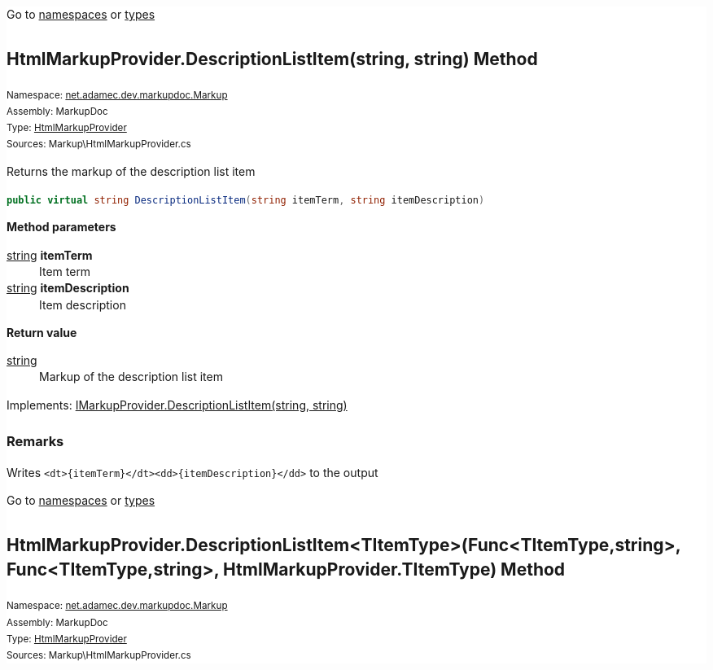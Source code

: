 
Go to [namespaces](MarkupDoc.md#namespace-list) or [types](MarkupDoc.md#type-list)


 


##  <a id="m-net.adamec.dev.markupdoc.markup.htmlmarkupprovider.descriptionlistitem_system.string-system.string___b7aaxm" />  HtmlMarkupProvider.DescriptionListItem(string, string) Method ##
<small>Namespace: [net.adamec.dev.markupdoc.Markup](net.adamec.dev.markupdoc.Markup__1918uiv.md#n-net.adamec.dev.markupdoc.markup__1918uiv)           
Assembly: MarkupDoc           
Type: [HtmlMarkupProvider](net.adamec.dev.markupdoc.Markup__1918uiv.md#t-net.adamec.dev.markupdoc.markup.htmlmarkupprovider__oinjfj)           
Sources: Markup\HtmlMarkupProvider.cs</small>


Returns the markup of the description list item



```csharp
public virtual string DescriptionListItem(string itemTerm, string itemDescription)
```

<strong>Method parameters</strong><dl><dt><a href="https://docs.microsoft.com/en-us/dotnet/api/system.string" target="_blank" >string</a> <strong>itemTerm</strong></dt><dd>Item term</dd><dt><a href="https://docs.microsoft.com/en-us/dotnet/api/system.string" target="_blank" >string</a> <strong>itemDescription</strong></dt><dd>Item description</dd></dl>
<strong>Return value</strong><dl><dt><a href="https://docs.microsoft.com/en-us/dotnet/api/system.string" target="_blank" >string</a></dt><dd>Markup of the description list item</dd></dl>Implements: [IMarkupProvider.DescriptionListItem(string, string)](net.adamec.dev.markupdoc.Markup__1918uiv.md#m-net.adamec.dev.markupdoc.markup.imarkupprovider.descriptionlistitem_system.string-system.string___185r8jg)


###  Remarks ###
Writes `<dt>{itemTerm}</dt><dd>{itemDescription}</dd>` to the output


Go to [namespaces](MarkupDoc.md#namespace-list) or [types](MarkupDoc.md#type-list)


 


##  <a id="m-net.adamec.dev.markupdoc.markup.htmlmarkupprovider.descriptionlistitem--1_system.func_--0-system.string_-system.func_--0-system.string_---0___1ekkbyt" />  HtmlMarkupProvider.DescriptionListItem&lt;TItemType&gt;(Func&lt;TItemType,string&gt;, Func&lt;TItemType,string&gt;, HtmlMarkupProvider.TItemType) Method ##
<small>Namespace: [net.adamec.dev.markupdoc.Markup](net.adamec.dev.markupdoc.Markup__1918uiv.md#n-net.adamec.dev.markupdoc.markup__1918uiv)           
Assembly: MarkupDoc           
Type: [HtmlMarkupProvider](net.adamec.dev.markupdoc.Markup__1918uiv.md#t-net.adamec.dev.markupdoc.markup.htmlmarkupprovider__oinjfj)           
Sources: Markup\HtmlMarkupProvider.cs</small>
